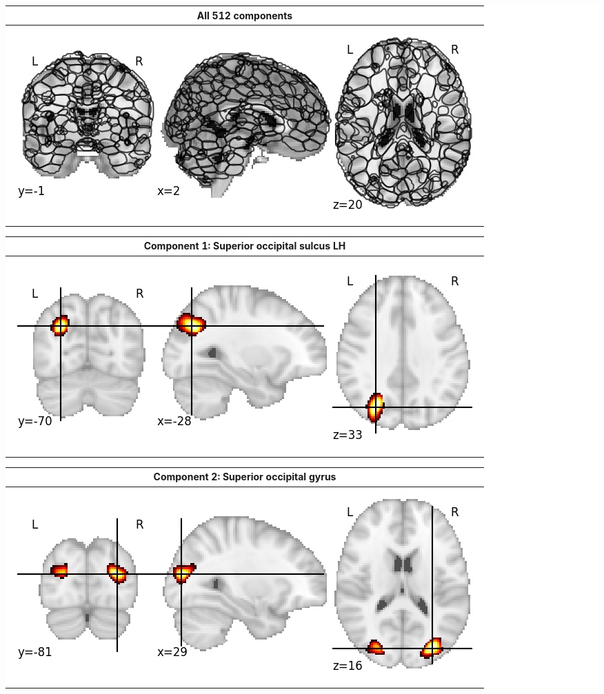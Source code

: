 | All 512 components |  
|:---:|  
| ![All components](imgs/display_maps/512.jpg "All 512 components") |

| Component 1: Superior occipital sulcus LH |  
|:---:|  
| [![Component 1: Superior occipital sulcus LH](512/final/0.jpg "Component 1: Superior occipital sulcus LH")](https://parietal-inria.github.io/MODL_atlas/512/html/1.html)|

| Component 2: Superior occipital gyrus  |  
|:---:|  
| [![Component 2: Superior occipital gyrus ](512/final/1.jpg "Component 2: Superior occipital gyrus ")](https://parietal-inria.github.io/MODL_atlas/512/html/2.html)|
